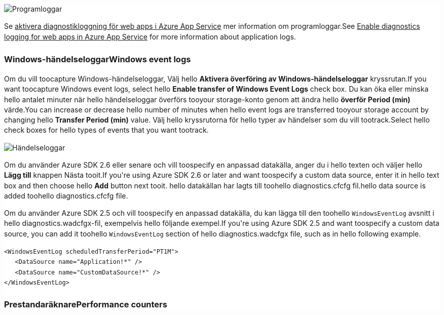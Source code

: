   ![Programloggar](./media/vs-azure-tools-diagnostics-for-cloud-services-and-virtual-machines/IC758145.png)

  <span data-ttu-id="57377-233">Se [aktivera diagnostikloggning för web apps i Azure App Service](app-service-web/web-sites-enable-diagnostic-log.md) mer information om programloggar.</span><span class="sxs-lookup"><span data-stu-id="57377-233">See [Enable diagnostics logging for web apps in Azure App Service](app-service-web/web-sites-enable-diagnostic-log.md) for more information about application logs.</span></span>

### <a name="windows-event-logs"></a><span data-ttu-id="57377-234">Windows-händelseloggar</span><span class="sxs-lookup"><span data-stu-id="57377-234">Windows event logs</span></span>
<span data-ttu-id="57377-235">Om du vill toocapture Windows-händelseloggar, Välj hello **Aktivera överföring av Windows-händelseloggar** kryssrutan.</span><span class="sxs-lookup"><span data-stu-id="57377-235">If you want toocapture Windows event logs, select hello **Enable transfer of Windows Event Logs** check box.</span></span> <span data-ttu-id="57377-236">Du kan öka eller minska hello antalet minuter när hello händelseloggar överförs tooyour storage-konto genom att ändra hello **överför Period (min)** värde.</span><span class="sxs-lookup"><span data-stu-id="57377-236">You can increase or decrease hello number of minutes when hello event logs are transferred tooyour storage account by changing hello **Transfer Period (min)** value.</span></span> <span data-ttu-id="57377-237">Välj hello kryssrutorna för hello typer av händelser som du vill tootrack.</span><span class="sxs-lookup"><span data-stu-id="57377-237">Select hello check boxes for hello types of events that you want tootrack.</span></span>

  ![Händelseloggar](./media/vs-azure-tools-diagnostics-for-cloud-services-and-virtual-machines/IC796664.png)

<span data-ttu-id="57377-239">Om du använder Azure SDK 2.6 eller senare och vill toospecify en anpassad datakälla, anger du i hello  **<Data source name>**  texten och väljer hello **Lägg till** knappen Nästa tooit.</span><span class="sxs-lookup"><span data-stu-id="57377-239">If you're using Azure SDK 2.6 or later and want toospecify a custom data source, enter it in hello **<Data source name>** text box and then choose hello **Add** button next tooit.</span></span> <span data-ttu-id="57377-240">hello datakällan har lagts till toohello diagnostics.cfcfg fil.</span><span class="sxs-lookup"><span data-stu-id="57377-240">hello data source is added toohello diagnostics.cfcfg file.</span></span>

<span data-ttu-id="57377-241">Om du använder Azure SDK 2.5 och vill toospecify en anpassad datakälla, du kan lägga till den toohello `WindowsEventLog` avsnitt i hello diagnostics.wadcfgx-fil, exempelvis hello följande exempel.</span><span class="sxs-lookup"><span data-stu-id="57377-241">If you're using Azure SDK 2.5 and want toospecify a custom data source, you can add it toohello `WindowsEventLog` section of hello diagnostics.wadcfgx file, such as in hello following example.</span></span>

```
<WindowsEventLog scheduledTransferPeriod="PT1M">
   <DataSource name="Application!*" />
   <DataSource name="CustomDataSource!*" />
</WindowsEventLog>
```
### <a name="performance-counters"></a><span data-ttu-id="57377-242">Prestandaräknare</span><span class="sxs-lookup"><span data-stu-id="57377-242">Performance counters</span></span>